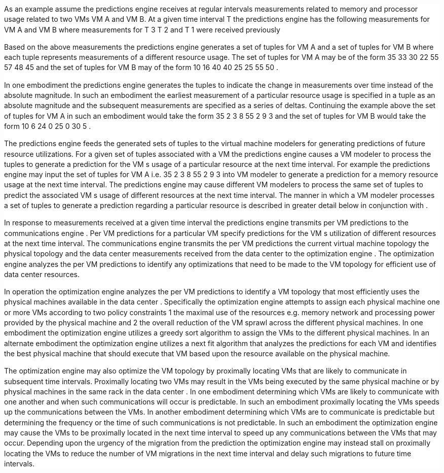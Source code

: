 As an example assume the predictions engine receives at regular intervals measurements related to memory and processor usage related to two VMs VM A and VM B. At a given time interval T the predictions engine has the following measurements for VM A and VM B where measurements for T 3 T 2 and T 1 were received previously 

Based on the above measurements the predictions engine generates a set of tuples for VM A and a set of tuples for VM B where each tuple represents measurements of a different resource usage. The set of tuples for VM A may be of the form 35 33 30 22 55 57 48 45 and the set of tuples for VM B may of the form 10 16 40 40 25 25 55 50 .

In one embodiment the predictions engine generates the tuples to indicate the change in measurements over time instead of the absolute magnitude. In such an embodiment the earliest measurement of a particular resource usage is specified in a tuple as an absolute magnitude and the subsequent measurements are specified as a series of deltas. Continuing the example above the set of tuples for VM A in such an embodiment would take the form 35 2 3 8 55 2 9 3 and the set of tuples for VM B would take the form 10 6 24 0 25 0 30 5 .

The predictions engine feeds the generated sets of tuples to the virtual machine modelers for generating predictions of future resource utilizations. For a given set of tuples associated with a VM the predictions engine causes a VM modeler to process the tuples to generate a prediction for the VM s usage of a particular resource at the next time interval. For example the predictions engine may input the set of tuples for VM A i.e. 35 2 3 8 55 2 9 3 into VM modeler to generate a prediction for a memory resource usage at the next time interval. The predictions engine may cause different VM modelers to process the same set of tuples to predict the associated VM s usage of different resources at the next time interval. The manner in which a VM modeler processes a set of tuples to generate a prediction regarding a particular resource is described in greater detail below in conjunction with .

In response to measurements received at a given time interval the predictions engine transmits per VM predictions to the communications engine . Per VM predictions for a particular VM specify predictions for the VM s utilization of different resources at the next time interval. The communications engine transmits the per VM predictions the current virtual machine topology the physical topology and the data center measurements received from the data center to the optimization engine . The optimization engine analyzes the per VM predictions to identify any optimizations that need to be made to the VM topology for efficient use of data center resources.

In operation the optimization engine analyzes the per VM predictions to identify a VM topology that most efficiently uses the physical machines available in the data center . Specifically the optimization engine attempts to assign each physical machine one or more VMs according to two policy constraints 1 the maximal use of the resources e.g. memory network and processing power provided by the physical machine and 2 the overall reduction of the VM sprawl across the different physical machines. In one embodiment the optimization engine utilizes a greedy sort algorithm to assign the VMs to the different physical machines. In an alternate embodiment the optimization engine utilizes a next fit algorithm that analyzes the predictions for each VM and identifies the best physical machine that should execute that VM based upon the resource available on the physical machine.

The optimization engine may also optimize the VM topology by proximally locating VMs that are likely to communicate in subsequent time intervals. Proximally locating two VMs may result in the VMs being executed by the same physical machine or by physical machines in the same rack in the data center . In one embodiment determining which VMs are likely to communicate with one another and when such communications will occur is predictable. In such an embodiment proximally locating the VMs speeds up the communications between the VMs. In another embodiment determining which VMs are to communicate is predictable but determining the frequency or the time of such communications is not predictable. In such an embodiment the optimization engine may cause the VMs to be proximally located in the next time interval to speed up any communications between the VMs that may occur. Depending upon the urgency of the migration from the prediction the optimization engine may instead stall on proximally locating the VMs to reduce the number of VM migrations in the next time interval and delay such migrations to future time intervals.
